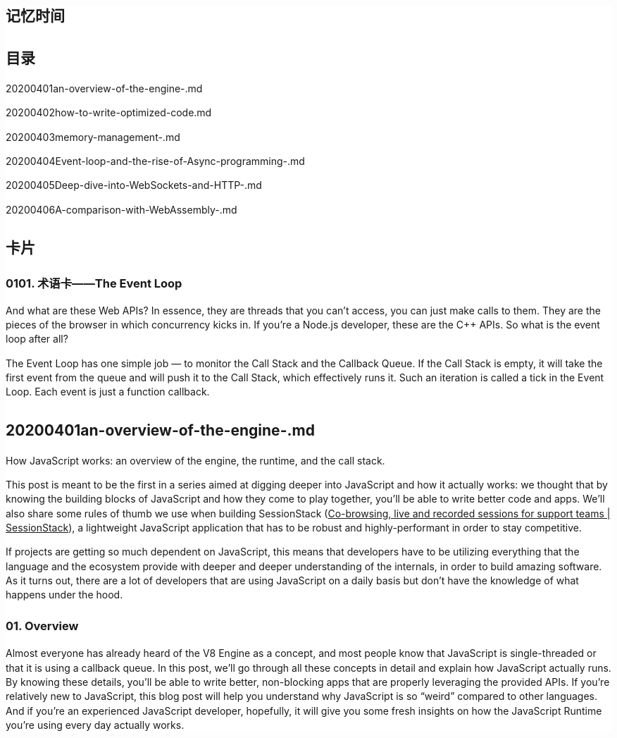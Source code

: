 ## 记忆时间

## 目录

20200401an-overview-of-the-engine-.md

20200402how-to-write-optimized-code.md

20200403memory-management-.md

20200404Event-loop-and-the-rise-of-Async-programming-.md

20200405Deep-dive-into-WebSockets-and-HTTP-.md

20200406A-comparison-with-WebAssembly-.md

## 卡片

### 0101. 术语卡——The Event Loop

And what are these Web APIs? In essence, they are threads that you can’t access, you can just make calls to them. They are the pieces of the browser in which concurrency kicks in. If you’re a Node.js developer, these are the C++ APIs. So what is the event loop after all?

The Event Loop has one simple job — to monitor the Call Stack and the Callback Queue. If the Call Stack is empty, it will take the first event from the queue and will push it to the Call Stack, which effectively runs it. Such an iteration is called a tick in the Event Loop. Each event is just a function callback.

## 20200401an-overview-of-the-engine-.md

How JavaScript works: an overview of the engine, the runtime, and the call stack.

This post is meant to be the first in a series aimed at digging deeper into JavaScript and how it actually works: we thought that by knowing the building blocks of JavaScript and how they come to play together, you’ll be able to write better code and apps. We’ll also share some rules of thumb we use when building SessionStack ([Co-browsing, live and recorded sessions for support teams | SessionStack](https://www.sessionstack.com/?utm_source=medium&utm_medium=source&utm_content=javascript-series-post1-intro)), a lightweight JavaScript application that has to be robust and highly-performant in order to stay competitive.

If projects are getting so much dependent on JavaScript, this means that developers have to be utilizing everything that the language and the ecosystem provide with deeper and deeper understanding of the internals, in order to build amazing software. As it turns out, there are a lot of developers that are using JavaScript on a daily basis but don’t have the knowledge of what happens under the hood.

### 01. Overview

Almost everyone has already heard of the V8 Engine as a concept, and most people know that JavaScript is single-threaded or that it is using a callback queue. In this post, we’ll go through all these concepts in detail and explain how JavaScript actually runs. By knowing these details, you’ll be able to write better, non-blocking apps that are properly leveraging the provided APIs. If you’re relatively new to JavaScript, this blog post will help you understand why JavaScript is so “weird” compared to other languages. And if you’re an experienced JavaScript developer, hopefully, it will give you some fresh insights on how the JavaScript Runtime you’re using every day actually works.
